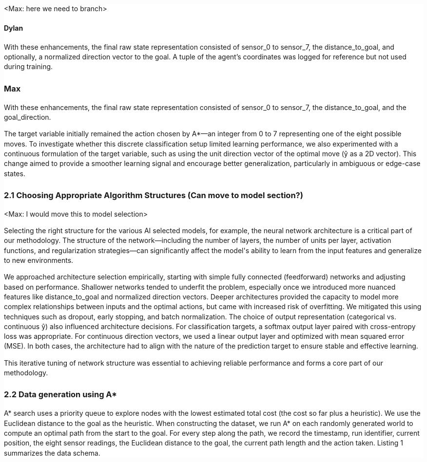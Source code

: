 <Max: here we need to branch>

#### Dylan

With these enhancements, the final raw state representation consisted of sensor_0 to sensor_7, the distance_to_goal, and optionally, a normalized direction vector to the goal. A tuple of the agent’s coordinates was logged for reference but not used during training.

### Max

With these enhancements, the final raw state representation consisted of sensor_0 to sensor_7, the distance_to_goal, and the goal_direction.

The target variable initially remained the action chosen by A*—an integer from 0 to 7 representing one of the eight possible moves. To investigate whether this discrete classification setup limited learning performance, we also experimented with a continuous formulation of the target variable, such as using the unit direction vector of the optimal move (ŷ as a 2D vector). This change aimed to provide a smoother learning signal and encourage better generalization, particularly in ambiguous or edge-case states.

### 2.1 Choosing Appropriate Algorithm Structures (Can move to model section?)

<Max: I would move this to model selection>

Selecting the right structure for the various AI selected models, for example, the neural network architecture is a critical part of our methodology. The structure of the network—including the number of layers, the number of units per layer, activation functions, and regularization strategies—can significantly affect the model's ability to learn from the input features and generalize to new environments.

We approached architecture selection empirically, starting with simple fully connected (feedforward) networks and adjusting based on performance. Shallower networks tended to underfit the problem, especially once we introduced more nuanced features like distance_to_goal and normalized direction vectors. Deeper architectures provided the capacity to model more complex relationships between inputs and the optimal actions, but came with increased risk of overfitting. We mitigated this using techniques such as dropout, early stopping, and batch normalization.
The choice of output representation (categorical vs. continuous ŷ) also influenced architecture decisions. For classification targets, a softmax output layer paired with cross-entropy loss was appropriate. For continuous direction vectors, we used a linear output layer and optimized with mean squared error (MSE). In both cases, the architecture had to align with the nature of the prediction target to ensure stable and effective learning.

This iterative tuning of network structure was essential to achieving reliable performance and forms a core part of our methodology.

### 2.2 Data generation using A*

A* search uses a priority queue to explore nodes with the lowest estimated total cost (the cost so far plus a heuristic).  We use the Euclidean distance to the goal as the heuristic.  When constructing the dataset, we run A* on each randomly generated world to compute an optimal path from the start to the goal.  For every step along the path, we record the timestamp, run identifier, current position, the eight sensor readings, the Euclidean distance to the goal, the current path length and the action taken.  Listing 1 summarizes the data schema.

